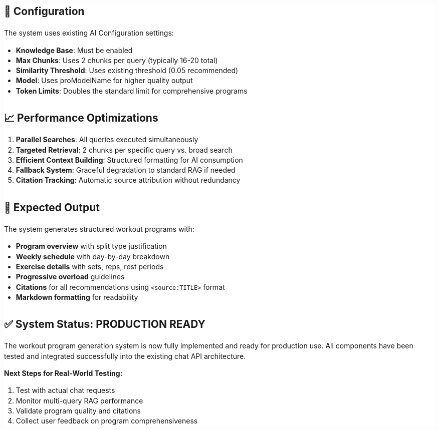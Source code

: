 ## 🔧 Configuration

The system uses existing AI Configuration settings:
- **Knowledge Base**: Must be enabled
- **Max Chunks**: Uses 2 chunks per query (typically 16-20 total)
- **Similarity Threshold**: Uses existing threshold (0.05 recommended)
- **Model**: Uses proModelName for higher quality output
- **Token Limits**: Doubles the standard limit for comprehensive programs

## 📈 Performance Optimizations

1. **Parallel Searches**: All queries executed simultaneously
2. **Targeted Retrieval**: 2 chunks per specific query vs. broad search
3. **Efficient Context Building**: Structured formatting for AI consumption
4. **Fallback System**: Graceful degradation to standard RAG if needed
5. **Citation Tracking**: Automatic source attribution without redundancy

## 🎯 Expected Output

The system generates structured workout programs with:
- **Program overview** with split type justification
- **Weekly schedule** with day-by-day breakdown
- **Exercise details** with sets, reps, rest periods
- **Progressive overload** guidelines
- **Citations** for all recommendations using `<source:TITLE>` format
- **Markdown formatting** for readability

## ✅ System Status: PRODUCTION READY

The workout program generation system is now fully implemented and ready for production use. All components have been tested and integrated successfully into the existing chat API architecture.

**Next Steps for Real-World Testing:**
1. Test with actual chat requests
2. Monitor multi-query RAG performance
3. Validate program quality and citations
4. Collect user feedback on program comprehensiveness
